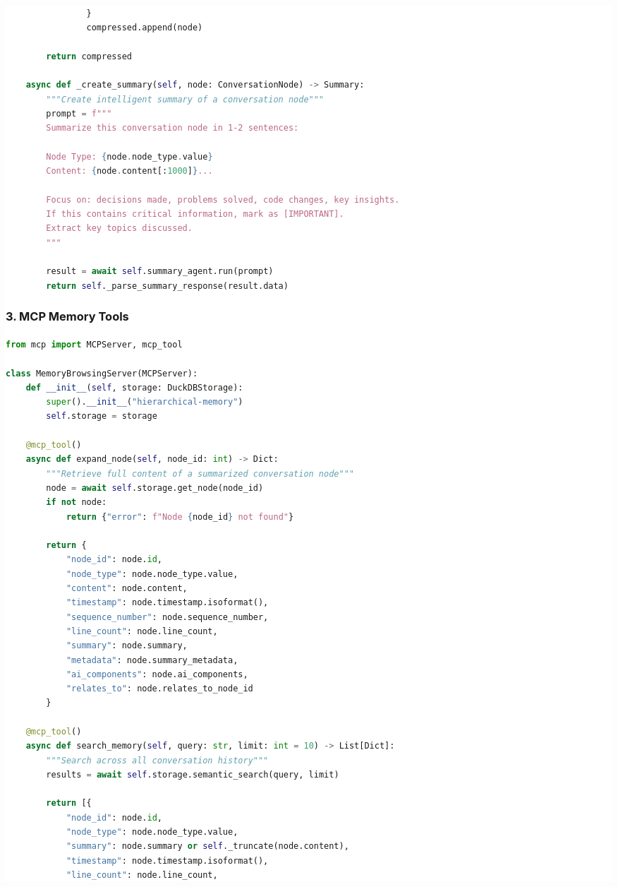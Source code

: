 ```python
                }
                compressed.append(node)

        return compressed
    
    async def _create_summary(self, node: ConversationNode) -> Summary:
        """Create intelligent summary of a conversation node"""
        prompt = f"""
        Summarize this conversation node in 1-2 sentences:

        Node Type: {node.node_type.value}
        Content: {node.content[:1000]}...

        Focus on: decisions made, problems solved, code changes, key insights.
        If this contains critical information, mark as [IMPORTANT].
        Extract key topics discussed.
        """

        result = await self.summary_agent.run(prompt)
        return self._parse_summary_response(result.data)
```

### 3. MCP Memory Tools

```python
from mcp import MCPServer, mcp_tool

class MemoryBrowsingServer(MCPServer):
    def __init__(self, storage: DuckDBStorage):
        super().__init__("hierarchical-memory")
        self.storage = storage
        
    @mcp_tool()
    async def expand_node(self, node_id: int) -> Dict:
        """Retrieve full content of a summarized conversation node"""
        node = await self.storage.get_node(node_id)
        if not node:
            return {"error": f"Node {node_id} not found"}

        return {
            "node_id": node.id,
            "node_type": node.node_type.value,
            "content": node.content,
            "timestamp": node.timestamp.isoformat(),
            "sequence_number": node.sequence_number,
            "line_count": node.line_count,
            "summary": node.summary,
            "metadata": node.summary_metadata,
            "ai_components": node.ai_components,
            "relates_to": node.relates_to_node_id
        }

    @mcp_tool()
    async def search_memory(self, query: str, limit: int = 10) -> List[Dict]:
        """Search across all conversation history"""
        results = await self.storage.semantic_search(query, limit)

        return [{
            "node_id": node.id,
            "node_type": node.node_type.value,
            "summary": node.summary or self._truncate(node.content),
            "timestamp": node.timestamp.isoformat(),
            "line_count": node.line_count,
```